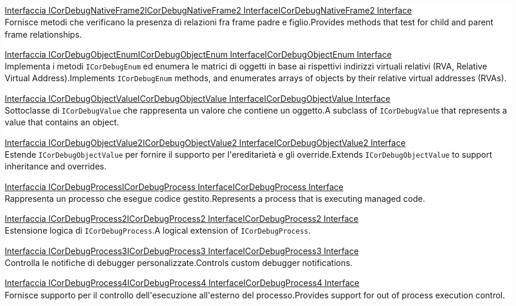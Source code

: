  <span data-ttu-id="dd93d-303">[Interfaccia ICorDebugNativeFrame2ICorDebugNativeFrame2 Interface](icordebugnativeframe2-interface.md)</span><span class="sxs-lookup"><span data-stu-id="dd93d-303">[ICorDebugNativeFrame2 Interface](icordebugnativeframe2-interface.md)</span></span>\
 <span data-ttu-id="dd93d-304">Fornisce metodi che verificano la presenza di relazioni fra frame padre e figlio.</span><span class="sxs-lookup"><span data-stu-id="dd93d-304">Provides methods that test for child and parent frame relationships.</span></span>  
  
 <span data-ttu-id="dd93d-305">[Interfaccia ICorDebugObjectEnumICorDebugObjectEnum Interface](icordebugobjectenum-interface.md)</span><span class="sxs-lookup"><span data-stu-id="dd93d-305">[ICorDebugObjectEnum Interface](icordebugobjectenum-interface.md)</span></span>\
 <span data-ttu-id="dd93d-306">Implementa i metodi `ICorDebugEnum` ed enumera le matrici di oggetti in base ai rispettivi indirizzi virtuali relativi (RVA, Relative Virtual Address).</span><span class="sxs-lookup"><span data-stu-id="dd93d-306">Implements `ICorDebugEnum` methods, and enumerates arrays of objects by their relative virtual addresses (RVAs).</span></span>  
  
 <span data-ttu-id="dd93d-307">[Interfaccia ICorDebugObjectValueICorDebugObjectValue Interface](icordebugobjectvalue-interface.md)</span><span class="sxs-lookup"><span data-stu-id="dd93d-307">[ICorDebugObjectValue Interface](icordebugobjectvalue-interface.md)</span></span>\
 <span data-ttu-id="dd93d-308">Sottoclasse di `ICorDebugValue` che rappresenta un valore che contiene un oggetto.</span><span class="sxs-lookup"><span data-stu-id="dd93d-308">A subclass of `ICorDebugValue` that represents a value that contains an object.</span></span>  
  
 <span data-ttu-id="dd93d-309">[Interfaccia ICorDebugObjectValue2ICorDebugObjectValue2 Interface](icordebugobjectvalue2-interface.md)</span><span class="sxs-lookup"><span data-stu-id="dd93d-309">[ICorDebugObjectValue2 Interface](icordebugobjectvalue2-interface.md)</span></span>\
 <span data-ttu-id="dd93d-310">Estende `ICorDebugObjectValue` per fornire il supporto per l'ereditarietà e gli override.</span><span class="sxs-lookup"><span data-stu-id="dd93d-310">Extends `ICorDebugObjectValue` to support inheritance and overrides.</span></span>  
  
 <span data-ttu-id="dd93d-311">[Interfaccia ICorDebugProcessICorDebugProcess Interface](icordebugprocess-interface.md)</span><span class="sxs-lookup"><span data-stu-id="dd93d-311">[ICorDebugProcess Interface](icordebugprocess-interface.md)</span></span>\
 <span data-ttu-id="dd93d-312">Rappresenta un processo che esegue codice gestito.</span><span class="sxs-lookup"><span data-stu-id="dd93d-312">Represents a process that is executing managed code.</span></span>  
  
 <span data-ttu-id="dd93d-313">[Interfaccia ICorDebugProcess2ICorDebugProcess2 Interface](icordebugprocess2-interface1.md)</span><span class="sxs-lookup"><span data-stu-id="dd93d-313">[ICorDebugProcess2 Interface](icordebugprocess2-interface1.md)</span></span>\
 <span data-ttu-id="dd93d-314">Estensione logica di `ICorDebugProcess`.</span><span class="sxs-lookup"><span data-stu-id="dd93d-314">A logical extension of `ICorDebugProcess`.</span></span>  
  
 <span data-ttu-id="dd93d-315">[Interfaccia ICorDebugProcess3ICorDebugProcess3 Interface](icordebugprocess3-interface.md)</span><span class="sxs-lookup"><span data-stu-id="dd93d-315">[ICorDebugProcess3 Interface](icordebugprocess3-interface.md)</span></span>\
 <span data-ttu-id="dd93d-316">Controlla le notifiche di debugger personalizzate.</span><span class="sxs-lookup"><span data-stu-id="dd93d-316">Controls custom debugger notifications.</span></span>

 <span data-ttu-id="dd93d-317">[Interfaccia ICorDebugProcess4ICorDebugProcess4 Interface](icordebugprocess4-interface.md)</span><span class="sxs-lookup"><span data-stu-id="dd93d-317">[ICorDebugProcess4 Interface](icordebugprocess4-interface.md)</span></span>\
 <span data-ttu-id="dd93d-318">Fornisce supporto per il controllo dell'esecuzione all'esterno del processo.</span><span class="sxs-lookup"><span data-stu-id="dd93d-318">Provides support for out of process execution control.</span></span>
  